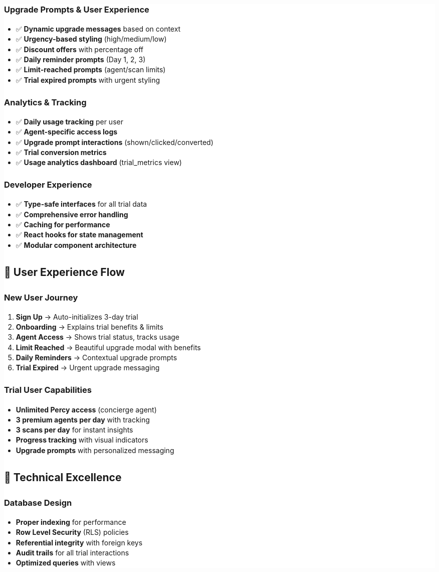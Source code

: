 ### Upgrade Prompts & User Experience
- ✅ **Dynamic upgrade messages** based on context
- ✅ **Urgency-based styling** (high/medium/low)
- ✅ **Discount offers** with percentage off
- ✅ **Daily reminder prompts** (Day 1, 2, 3)
- ✅ **Limit-reached prompts** (agent/scan limits)
- ✅ **Trial expired prompts** with urgent styling

### Analytics & Tracking
- ✅ **Daily usage tracking** per user
- ✅ **Agent-specific access logs** 
- ✅ **Upgrade prompt interactions** (shown/clicked/converted)
- ✅ **Trial conversion metrics**
- ✅ **Usage analytics dashboard** (trial_metrics view)

### Developer Experience
- ✅ **Type-safe interfaces** for all trial data
- ✅ **Comprehensive error handling**
- ✅ **Caching for performance**
- ✅ **React hooks for state management**
- ✅ **Modular component architecture**

## 🎨 User Experience Flow

### New User Journey
1. **Sign Up** → Auto-initializes 3-day trial
2. **Onboarding** → Explains trial benefits & limits
3. **Agent Access** → Shows trial status, tracks usage
4. **Limit Reached** → Beautiful upgrade modal with benefits
5. **Daily Reminders** → Contextual upgrade prompts
6. **Trial Expired** → Urgent upgrade messaging

### Trial User Capabilities
- **Unlimited Percy access** (concierge agent)
- **3 premium agents per day** with tracking
- **3 scans per day** for instant insights
- **Progress tracking** with visual indicators
- **Upgrade prompts** with personalized messaging

## 🔧 Technical Excellence

### Database Design
- **Proper indexing** for performance
- **Row Level Security** (RLS) policies
- **Referential integrity** with foreign keys
- **Audit trails** for all trial interactions
- **Optimized queries** with views
